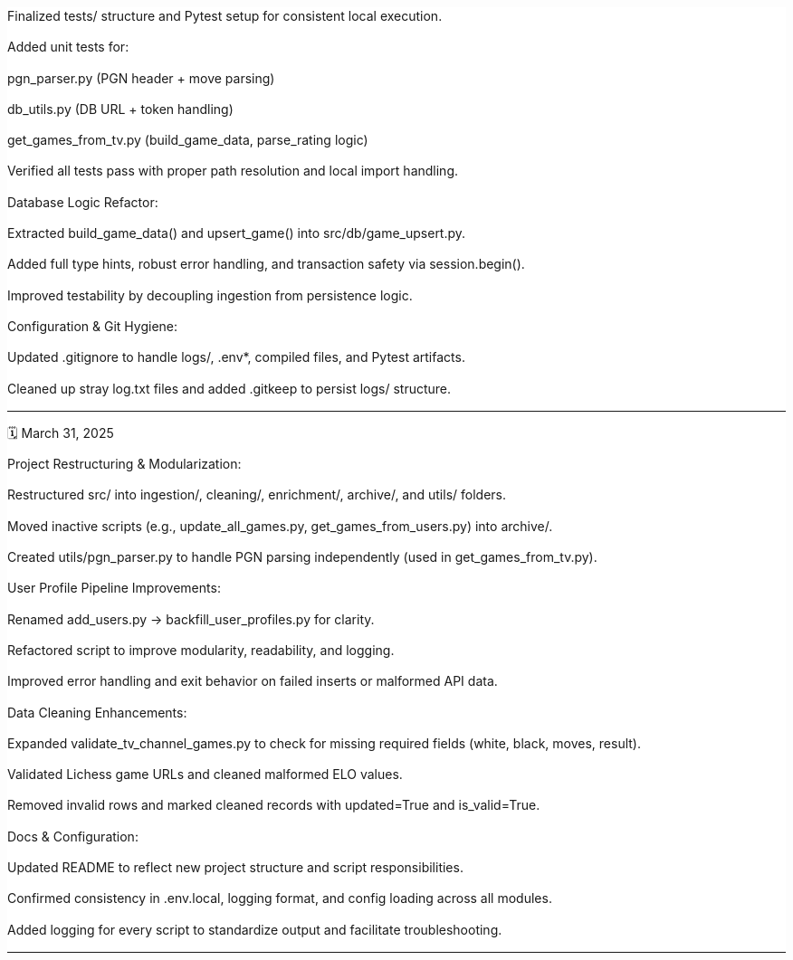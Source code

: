 Finalized tests/ structure and Pytest setup for consistent local execution.

Added unit tests for:

pgn_parser.py (PGN header + move parsing)

db_utils.py (DB URL + token handling)

get_games_from_tv.py (build_game_data, parse_rating logic)

Verified all tests pass with proper path resolution and local import handling.

Database Logic Refactor:

Extracted build_game_data() and upsert_game() into src/db/game_upsert.py.

Added full type hints, robust error handling, and transaction safety via session.begin().

Improved testability by decoupling ingestion from persistence logic.

Configuration & Git Hygiene:

Updated .gitignore to handle logs/, .env*, compiled files, and Pytest artifacts.

Cleaned up stray log.txt files and added .gitkeep to persist logs/ structure.


---------------------------------

🗓 March 31, 2025

Project Restructuring & Modularization:

Restructured src/ into ingestion/, cleaning/, enrichment/, archive/, and utils/ folders.

Moved inactive scripts (e.g., update_all_games.py, get_games_from_users.py) into archive/.

Created utils/pgn_parser.py to handle PGN parsing independently (used in get_games_from_tv.py).

User Profile Pipeline Improvements:

Renamed add_users.py → backfill_user_profiles.py for clarity.

Refactored script to improve modularity, readability, and logging.

Improved error handling and exit behavior on failed inserts or malformed API data.

Data Cleaning Enhancements:

Expanded validate_tv_channel_games.py to check for missing required fields (white, black, moves, result).

Validated Lichess game URLs and cleaned malformed ELO values.

Removed invalid rows and marked cleaned records with updated=True and is_valid=True.

Docs & Configuration:

Updated README to reflect new project structure and script responsibilities.

Confirmed consistency in .env.local, logging format, and config loading across all modules.

Added logging for every script to standardize output and facilitate troubleshooting.


---------------------------------
